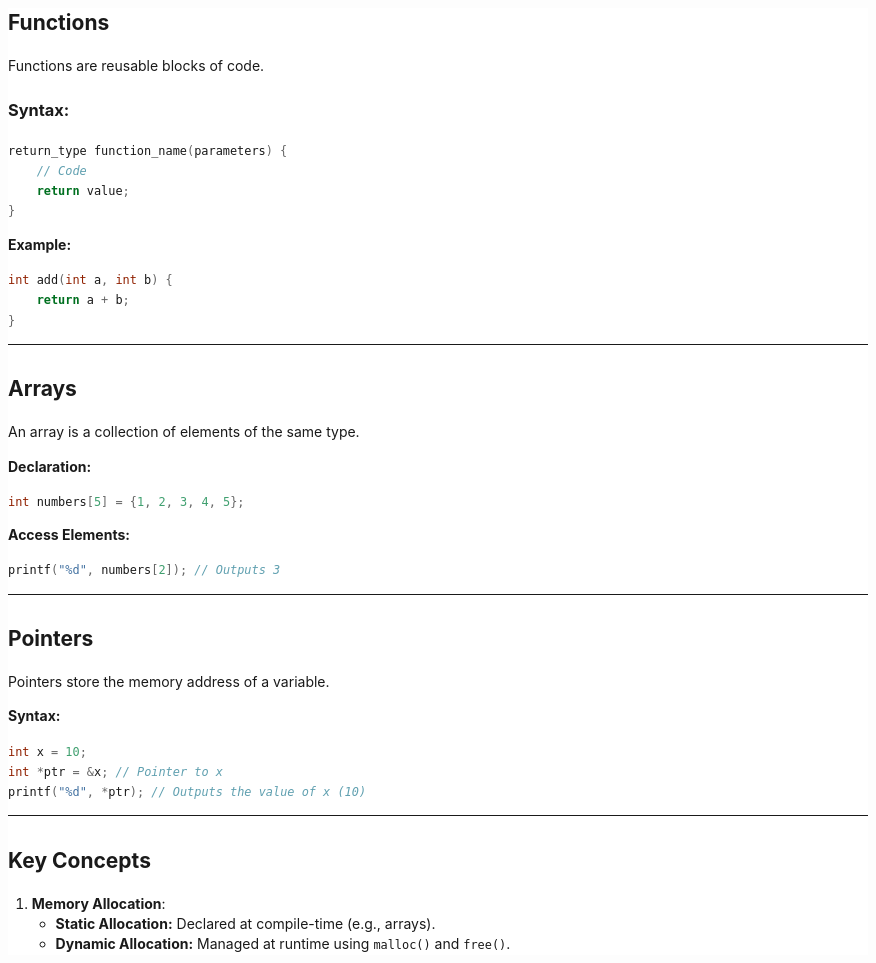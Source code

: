 
## **Functions**  
Functions are reusable blocks of code.  

### Syntax:
```c
return_type function_name(parameters) {
    // Code
    return value;
}
```

**Example:**
```c
int add(int a, int b) {
    return a + b;
}
```

---

## **Arrays**  
An array is a collection of elements of the same type.  

**Declaration:**
```c
int numbers[5] = {1, 2, 3, 4, 5};
```

**Access Elements:**
```c
printf("%d", numbers[2]); // Outputs 3
```

---

## **Pointers**  
Pointers store the memory address of a variable.  

**Syntax:**
```c
int x = 10;
int *ptr = &x; // Pointer to x
printf("%d", *ptr); // Outputs the value of x (10)
```

---

## **Key Concepts**  

1. **Memory Allocation**:
   - **Static Allocation:** Declared at compile-time (e.g., arrays).
   - **Dynamic Allocation:** Managed at runtime using `malloc()` and `free()`.
